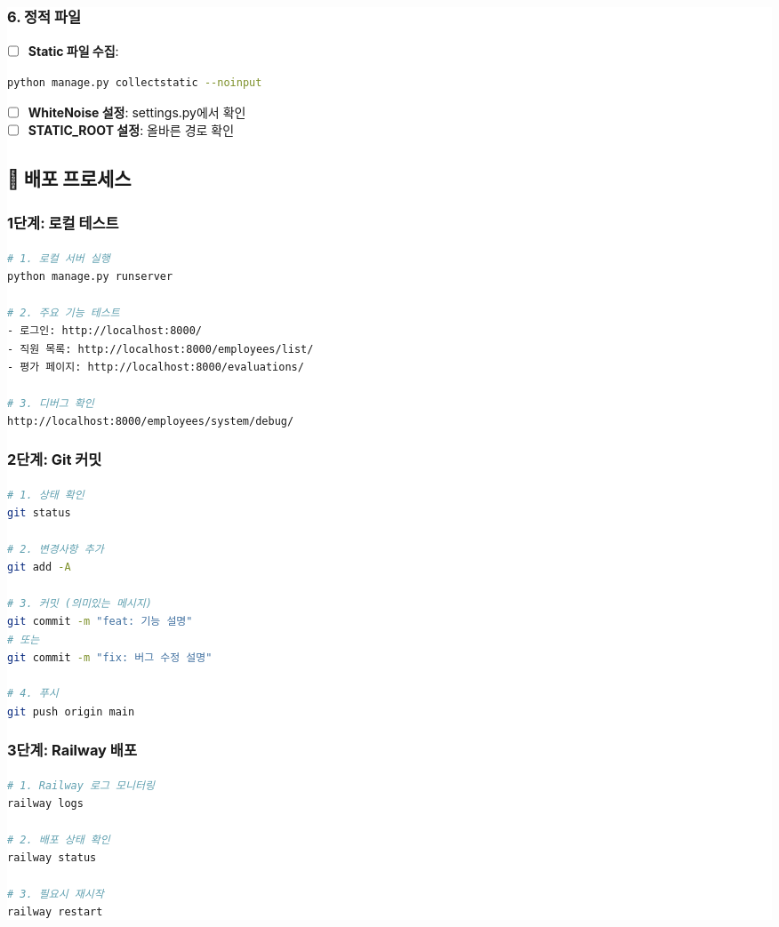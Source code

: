 ### 6. 정적 파일
- [ ] **Static 파일 수집**:
```bash
python manage.py collectstatic --noinput
```
- [ ] **WhiteNoise 설정**: settings.py에서 확인
- [ ] **STATIC_ROOT 설정**: 올바른 경로 확인

## 📝 배포 프로세스

### 1단계: 로컬 테스트
```bash
# 1. 로컬 서버 실행
python manage.py runserver

# 2. 주요 기능 테스트
- 로그인: http://localhost:8000/
- 직원 목록: http://localhost:8000/employees/list/
- 평가 페이지: http://localhost:8000/evaluations/

# 3. 디버그 확인
http://localhost:8000/employees/system/debug/
```

### 2단계: Git 커밋
```bash
# 1. 상태 확인
git status

# 2. 변경사항 추가
git add -A

# 3. 커밋 (의미있는 메시지)
git commit -m "feat: 기능 설명" 
# 또는
git commit -m "fix: 버그 수정 설명"

# 4. 푸시
git push origin main
```

### 3단계: Railway 배포
```bash
# 1. Railway 로그 모니터링
railway logs

# 2. 배포 상태 확인
railway status

# 3. 필요시 재시작
railway restart
```
